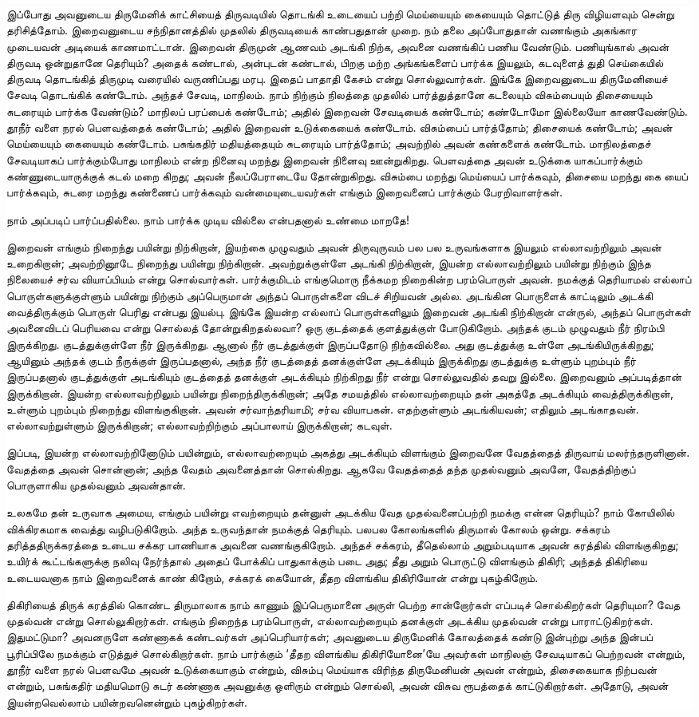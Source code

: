 இப்போது அவனுடைய திருமேனிக் காட்சியைத் திருவடியில் தொடங்கி உடையைப் பற்றி மெய்யையும் கையையும் தொட்டுத் திரு விழியளவும் சென்று தரிசித்தோம். இறைவனுடைய சந்நிதானத்தில் முதலில் திருவடியைக் காண்பதுதான் முறை. நம் தலை அப்போதுதான் வணங்கும் அகங்கார முடையவன் அடியைக் காணமாட்டான். இறைவன் திருமுன் ஆணவம் அடங்கி நிற்க, அவனை வணங்கிப் பணிய வேண்டும். பணியுங்கால் அவன் திருவடி ஒன்றுதானே தெரியும்? அதைக் கண்டால், அன்புடன் கண்டால், பிறகு மற்ற அங்கங்களைப் பார்க்க இயலும், கடவுளைத் துதி செய்கையில் திருவடி தொடங்கித் திருமுடி வரையில் வருணிப்பது மரபு. இதைப் பாதாதி கேசம் என்று சொல்லுவார்கள். இங்கே இறைவனுடைய திருமேனியைச் சேவடி தொடங்கிக் கண்டோம். அந்தச் சேவடி, மாநிலம். நாம் நிற்கும் நிலத்தை முதலில் பார்த்துத்தானே கடலையும் விசும்பையும் திசையையும் சுடரையும் பார்க்க வேண்டும்? மாநிலப் பரப்பைக் கண்டோம்; அதில் இறைவன் சேவடியைக் கண்டோம்; கண்டோமோ இல்லையோ காணவேண்டும். தூநீர் வளை நரல் பெளவத்தைக் கண்டோம்; அதில் இறைவன் உடுக்கையைக் கண்டோம். விசும்பைப் பார்த்தோம்; திசையைக் கண்டோம்; அவன் மெய்யையும் கையையும் கண்டோம். பசுங்கதிர் மதியத்தையும் சுடரையும் பார்த்தோம்; அவற்றில் அவன் கண்களைக் கண்டோம். மாநிலத்தைச் சேவடியாகப் பார்க்கும்போது மாநிலம் என்ற நினைவு மறந்து இறைவன் நினைவு ஊன்றுகிறது. பெளவத்தை அவன் உடுக்கை யாகப்பார்க்கும் கண்ணுடையாருக்குக் கடல் மறை கிறது; அவன் நீலப்பேராடையே தோன்றுகிறது. விசும்பை மறந்து மெய்யைப் பார்க்கவும், திசையை மறந்து கை யைப் பார்க்கவும், சுடரை மறந்து கண்ணைப் பார்க்கவும் வன்மையுடையவர்கள் எங்கும் இறைவனைப் பார்க்கும் பேரறிவாளர்கள்.  

நாம் அப்படிப் பார்ப்பதில்லை. நாம் பார்க்க முடிய வில்லை என்பதனால் உண்மை மாறதே!  

இறைவன் எங்கும் நிறைந்து பயின்று நிற்கிறான், இயற்கை முழுவதும் அவன் திருவுருவம் பல பல உருவங்களாக இயலும் எல்லாவற்றிலும் அவன் உறைகிறான்; அவற்றினூடே நிறைந்து பயின்று நிற்கிறான். அவற்றுக்குள்ளே அடங்கி நிற்கிறான், இயன்ற எல்லாவற்றிலும் பயின்று நிற்கும் இந்த நிலையைச் சர்வ வியாப்பியம் என்று சொல்வார்கள். பார்க்குமிடம் எங்குமொரு நீக்கமற நிறைகின்ற பரம்பொருள் அவன். நமக்குத் தெரியாமல் எல்லாப் பொருள்களுக்குள்ளும் பயின்று நிற்கும் அப்பெருமான் அந்தப் பொருள்களை விடச் சிறியவன் அல்ல. அடங்கின பொருளைக் காட்டிலும் அடக்கி வைத்திருக்கும் பொருள் பெரிது என்பது இயல்பு. இங்கே இயன்ற எல்லாப் பொருள்களிலும் இறைவன் அடங்கி நிற்கிறான் என்ருல், அந்தப் பொருள்கள் அவனைவிடப் பெரியவை என்று சொல்லத் தோன்றுகிறதல்லவா? ஒரு குடத்தைக் குளத்துக்குள் போடுகிறோம். அந்தக் குடம் முழுவதும் நீர் நிரம்பி இருக்கிறது. குடத்துக்குள்ளே நீர் இருக்கிறது. ஆனால் நீர் குடத்துக்குள் இருப்பதோடு நிற்கவில்லை. அது குடத்துக்கு உள்ளே அடங்கியிருக்கிறது; ஆயினும் அந்தக் குடம் நீருக்குள் இருப்பதனால், அந்த நீர் குடத்தைத் தனக்குள்ளே அடக்கியும் இருக்கிறது குடத்துக்கு உள்ளும் புறம்பும் நீர் இருப்பதனால் குடத்துக்குள் அடங்கியும் குடத்தைத் தனக்குள் அடக்கியும் நிற்கிறது நீர் என்று சொல்லுவதில் தவறு இல்லை. இறைவனும் அப்படித்தான் இருக்கிறான். இயன்ற எல்லாவற்றிலும் பயின்று நிறைந்திருக்கிறான்; அதே சமயத்தில் எல்லாவற்றையும் தன் அகத்தே அடக்கியும் வைத்திருக்கிறான், உள்ளும் புறம்பும் நிறைந்து விளங்குகிறான். அவன் சர்வாந்தரியாமி; சர்வ வியாபகன். எதற்குள்ளும் அடங்கியவன்; எதிலும் அடங்காதவன். எல்லாவற்றுள்ளும் இருக்கிறான்; எல்லாவற்றிற்கும் அப்பாலாய் இருக்கிறான்; கடவுள்.  

இப்படி, இயன்ற எல்லாவற்றினோடும் பயின்றும், எல்லாவற்றையும் அகத்து அடக்கியும் விளங்கும் இறைவனே வேதத்தைத் திருவாய் மலர்ந்தருளினான். வேதத்தை அவன் சொன்னான்; அந்த வேதம் அவனைத்தான் சொல்கிறது. ஆகவே வேதத்தைத் தந்த முதல்வனும் அவனே, வேதத்திற்குப் பொருளாகிய முதல்வனும் அவன்தான்.  

உலகமே தன் உருவாக அமைய, எங்கும் பயின்று எவற்றையும் தன்னுள் அடக்கிய வேத முதல்வனைப்பற்றி நமக்கு என்ன தெரியும்? நாம் கோயிலில் விக்கிரகமாக வைத்து வழிபடுகிறோம். அந்த உருவந்தான் நமக்குத் தெரியும். பலபல கோலங்களில் திருமால் கோலம் ஒன்று. சக்கரம் தரித்ததிருக்கரத்தை உடைய சக்கர பாணியாக அவனை வணங்குகிறோம். அந்தச் சக்கரம், தீதெல்லாம் அறும்படியாக அவன் கரத்தில் விளங்குகிறது; உயிர்க் கூட்டங்களுக்கு நலிவு நேர்ந்தால் அதைப் போக்கிப் பாதுகாக்கும் படை அது; தீது அறும் பொருட்டு விளங்கும் திகிரி; அந்தத் திகிரியை உடையவனாக நாம் இறைவனைக் காண் கிறோம், சக்கரக் கையோன், தீதற விளங்கிய திகிரியோன் என்று புகழ்கிறோம்.  

திகிரியைத் திருக் கரத்தில் கொண்ட திருமாலாக நாம் காணும் இப்பெருமானை அருள் பெற்ற சான்றோர்கள் எப்படிச் சொல்கிறர்கள் தெரியுமா? வேத முதல்வன் என்று சொல்லுகிறார்கள். எங்கும் நிறைந்த பரம்பொருள், எல்லாவற்றையும் தனக்குள் அடக்கிய முதல்வன் என்று பாராட்டுகிறர்கள். இதுமட்டுமா? அவனருளே கண்ணாகக் கண்டவர்கள் அப்பெரியார்கள்; அவனுடைய திருமேனிக் கோலத்தைக் கண்டு இன்புற்று அந்த இன்பப் பூரிப்பிலே நமக்கும் எடுத்துச் சொல்கிறார்கள். நாம் பார்க்கும் ‘தீதற விளங்கிய திகிரியோனை’யே அவர்கள் மாநிலஞ் சேவடியாகப் பெற்றவன் என்றும், தூநீர் வளை நரல் பெளவமே அவன் உடுக்கையாகும் என்றும், விசும்பு மெய்யாக விரிந்த திருமேனியன் அவன் என்றும், திசைகையாக நிற்பவன் என்றும், பசுங்கதிர் மதியமொடு சுடர் கண்ணாக அவனுக்கு ஒளிரும் என்றும் சொல்லி, அவன் விசுவ ரூபத்தைக் காட்டுகிறார்கள். அதோடு, அவன் இயன்றவெல்லாம் பயின்றவனென்றும் புகழ்கிறர்கள்.  
